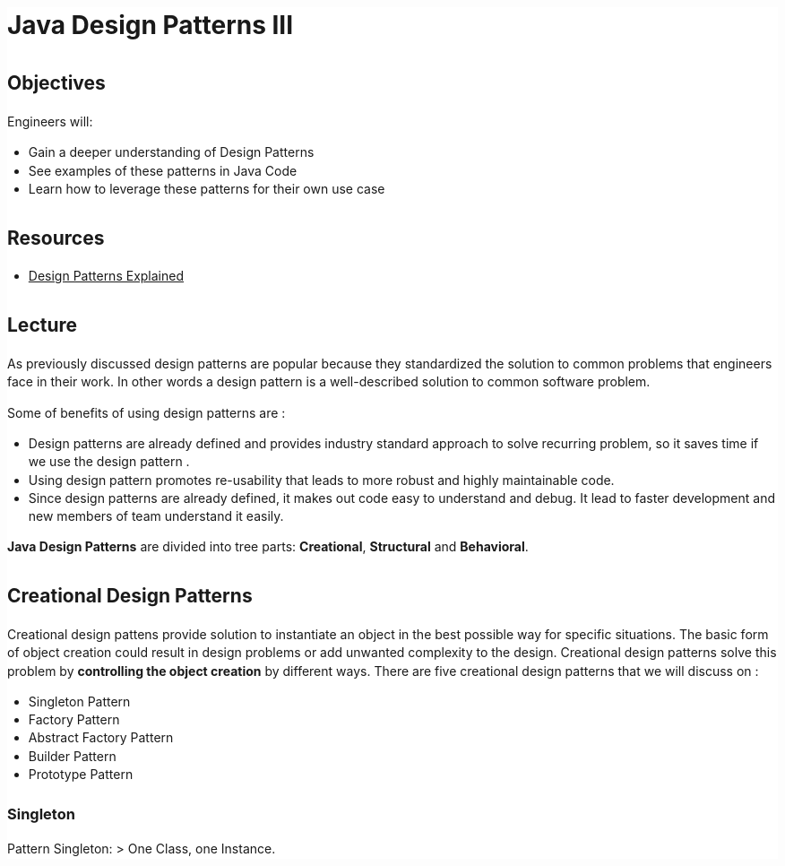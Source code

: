 # Java Design Patterns III

## Objectives
Engineers will: 
- Gain a deeper understanding of Design Patterns
- See examples of these patterns in Java Code
- Learn how to leverage these patterns for their own use case

## Resources 

- [Design Patterns Explained]()


## Lecture 

As previously discussed design patterns are popular because they standardized the solution to common problems that engineers face in their work. In other words a design pattern is a well-described solution to
common software problem.

Some of benefits of using design patterns are :
  * Design patterns are already defined and provides industry standard approach to solve recurring problem,
    so it saves time if we  use  the design pattern .
  * Using design pattern promotes re-usability that leads to more robust and highly maintainable code.
  * Since design patterns are already defined, it makes out code easy to understand and debug. It lead to faster development and new members of team understand it easily.


__Java Design Patterns__ are divided into tree parts: __Creational__, __Structural__ and __Behavioral__.

## Creational Design Patterns

  Creational design pattens provide solution to instantiate an object in the best possible way for specific situations.
  The basic form of object creation could result in design problems or add unwanted complexity to the design. Creational design patterns solve this problem by __controlling the object creation__ by different ways.
  There are five creational design patterns that we will discuss on :

* Singleton Pattern
* Factory Pattern
* Abstract Factory Pattern
* Builder Pattern
* Prototype Pattern

### Singleton

 Pattern Singleton: > One Class, one Instance.

